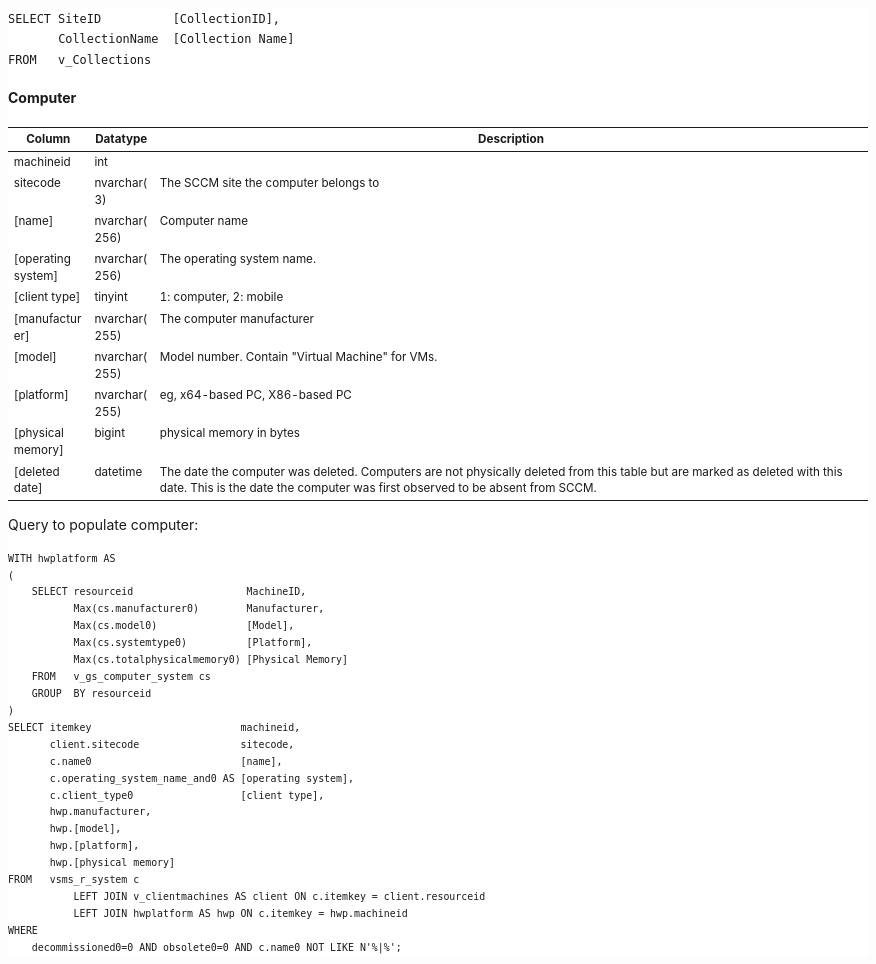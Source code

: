 ```
SELECT SiteID          [CollectionID],      
       CollectionName  [Collection Name]    
FROM   v_Collections

```

</sub>

#### Computer


<sub>

| Column         | Datatype     |	Description |
| ---------------|--------------|--------------|
|	machineid    | int          |  |
|	sitecode   |  nvarchar(3)   | The SCCM site the computer belongs to  |
|	[name]   |  nvarchar(256)          | Computer name |
|	[operating system]    | nvarchar(256)   |  The operating system name. |
|	[client type]    | tinyint          | 1: computer, 2: mobile |
|	[manufacturer]    | nvarchar(255)          |  The computer manufacturer|
|	[model]    | nvarchar(255)           | Model number. Contain "Virtual Machine" for VMs. |
|	[platform]   |  nvarchar(255)           | eg, x64-based PC, X86-based PC |
|	[physical memory]   |  bigint           | physical memory in bytes |
|	[deleted date]    | datetime           | The date the computer was deleted. Computers are not physically deleted from this table but are marked as deleted with this date. This is the date the computer was first observed to be absent from SCCM. |

</sub>

Query to populate computer:

<sub>

```
WITH hwplatform AS
(
    SELECT resourceid                   MachineID,
           Max(cs.manufacturer0)        Manufacturer,
           Max(cs.model0)               [Model],
           Max(cs.systemtype0)          [Platform],
           Max(cs.totalphysicalmemory0) [Physical Memory]
    FROM   v_gs_computer_system cs
    GROUP  BY resourceid
)
SELECT itemkey                         machineid,
       client.sitecode                 sitecode,
       c.name0                         [name],
       c.operating_system_name_and0 AS [operating system],
       c.client_type0                  [client type],
       hwp.manufacturer,
       hwp.[model],
       hwp.[platform],
       hwp.[physical memory]
FROM   vsms_r_system c
           LEFT JOIN v_clientmachines AS client ON c.itemkey = client.resourceid
           LEFT JOIN hwplatform AS hwp ON c.itemkey = hwp.machineid
WHERE
    decommissioned0=0 AND obsolete0=0 AND c.name0 NOT LIKE N'%|%';

```
